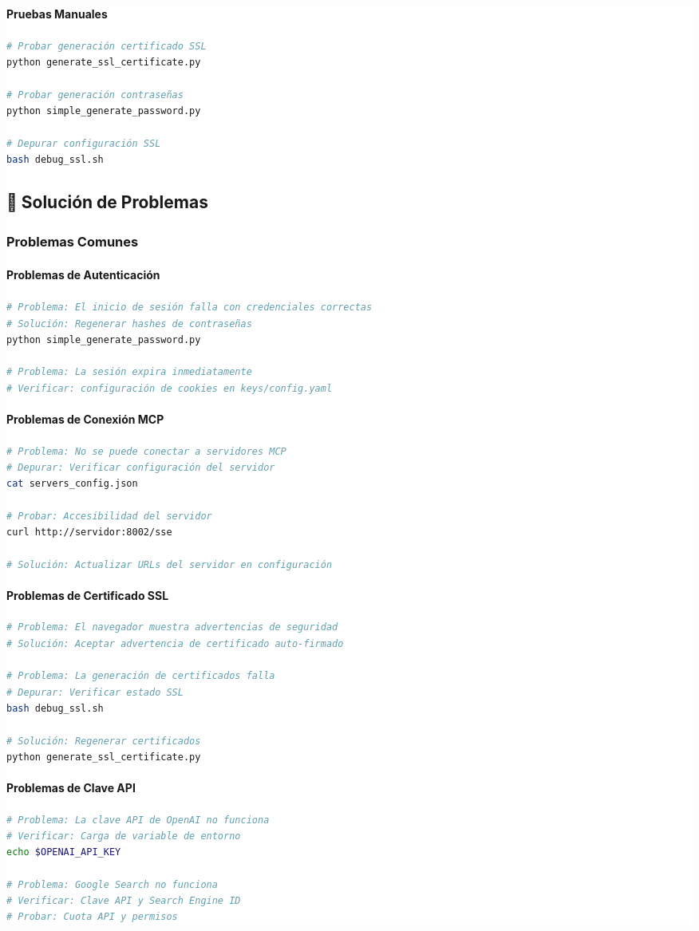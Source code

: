 #### Pruebas Manuales
```bash
# Probar generación certificado SSL
python generate_ssl_certificate.py

# Probar generación contraseñas
python simple_generate_password.py

# Depurar configuración SSL
bash debug_ssl.sh
```

## 🐛 Solución de Problemas

### Problemas Comunes

#### Problemas de Autenticación
```bash
# Problema: El inicio de sesión falla con credenciales correctas
# Solución: Regenerar hashes de contraseñas
python simple_generate_password.py

# Problema: La sesión expira inmediatamente
# Verificar: configuración de cookies en keys/config.yaml
```

#### Problemas de Conexión MCP
```bash
# Problema: No se puede conectar a servidores MCP
# Depurar: Verificar configuración del servidor
cat servers_config.json

# Probar: Accesibilidad del servidor
curl http://servidor:8002/sse

# Solución: Actualizar URLs del servidor en configuración
```

#### Problemas de Certificado SSL
```bash
# Problema: El navegador muestra advertencias de seguridad
# Solución: Aceptar advertencia de certificado auto-firmado

# Problema: La generación de certificados falla
# Depurar: Verificar estado SSL
bash debug_ssl.sh

# Solución: Regenerar certificados
python generate_ssl_certificate.py
```

#### Problemas de Clave API
```bash
# Problema: La clave API de OpenAI no funciona
# Verificar: Carga de variable de entorno
echo $OPENAI_API_KEY

# Problema: Google Search no funciona
# Verificar: Clave API y Search Engine ID
# Probar: Cuota API y permisos
```
